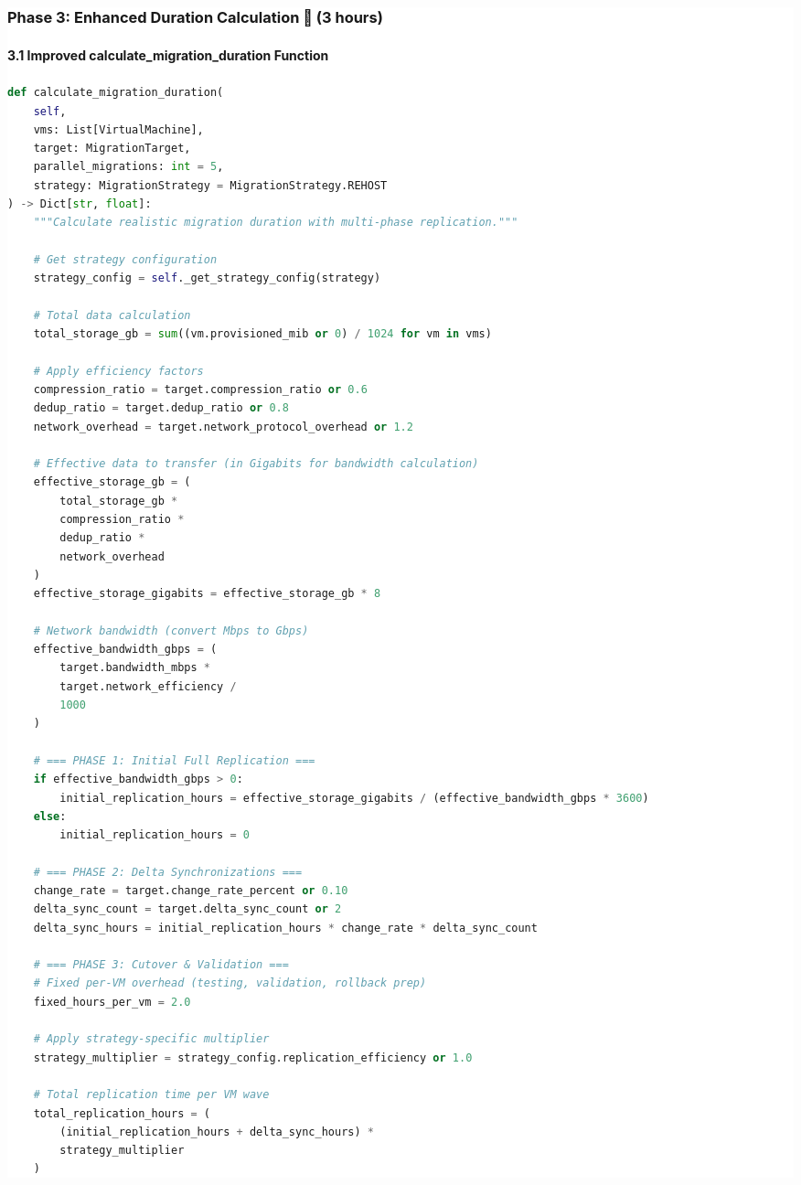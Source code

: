 ### Phase 3: Enhanced Duration Calculation 🔬 (3 hours)

#### 3.1 Improved calculate_migration_duration Function

```python
def calculate_migration_duration(
    self,
    vms: List[VirtualMachine],
    target: MigrationTarget,
    parallel_migrations: int = 5,
    strategy: MigrationStrategy = MigrationStrategy.REHOST
) -> Dict[str, float]:
    """Calculate realistic migration duration with multi-phase replication."""
    
    # Get strategy configuration
    strategy_config = self._get_strategy_config(strategy)
    
    # Total data calculation
    total_storage_gb = sum((vm.provisioned_mib or 0) / 1024 for vm in vms)
    
    # Apply efficiency factors
    compression_ratio = target.compression_ratio or 0.6
    dedup_ratio = target.dedup_ratio or 0.8
    network_overhead = target.network_protocol_overhead or 1.2
    
    # Effective data to transfer (in Gigabits for bandwidth calculation)
    effective_storage_gb = (
        total_storage_gb * 
        compression_ratio * 
        dedup_ratio * 
        network_overhead
    )
    effective_storage_gigabits = effective_storage_gb * 8
    
    # Network bandwidth (convert Mbps to Gbps)
    effective_bandwidth_gbps = (
        target.bandwidth_mbps * 
        target.network_efficiency / 
        1000
    )
    
    # === PHASE 1: Initial Full Replication ===
    if effective_bandwidth_gbps > 0:
        initial_replication_hours = effective_storage_gigabits / (effective_bandwidth_gbps * 3600)
    else:
        initial_replication_hours = 0
    
    # === PHASE 2: Delta Synchronizations ===
    change_rate = target.change_rate_percent or 0.10
    delta_sync_count = target.delta_sync_count or 2
    delta_sync_hours = initial_replication_hours * change_rate * delta_sync_count
    
    # === PHASE 3: Cutover & Validation ===
    # Fixed per-VM overhead (testing, validation, rollback prep)
    fixed_hours_per_vm = 2.0
    
    # Apply strategy-specific multiplier
    strategy_multiplier = strategy_config.replication_efficiency or 1.0
    
    # Total replication time per VM wave
    total_replication_hours = (
        (initial_replication_hours + delta_sync_hours) * 
        strategy_multiplier
    )
```